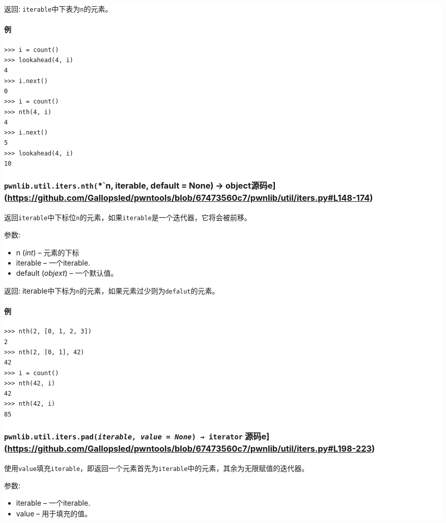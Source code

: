 返回:	`iterable`中下表为`n`的元素。

#### 例

```shell
>>> i = count()
>>> lookahead(4, i)
4
>>> i.next()
0
>>> i = count()
>>> nth(4, i)
4
>>> i.next()
5
>>> lookahead(4, i)
10
```

### `pwnlib.util.iters.nth(`*`n, iterable, default = None) → object源码e](https://github.com/Gallopsled/pwntools/blob/67473560c7/pwnlib/util/iters.py#L148-174)

返回`iterable`中下标位`n`的元素，如果`iterable`是一个迭代器，它将会被前移。

参数:	
* n (*int*) – 元素的下标
* iterable – 一个iterable.
* default (*objext*) – 一个默认值。

返回:	
iterable中下标为`n`的元素，如果元素过少则为`defalut`的元素。

#### 例

```shell
>>> nth(2, [0, 1, 2, 3])
2
>>> nth(2, [0, 1], 42)
42
>>> i = count()
>>> nth(42, i)
42
>>> nth(42, i)
85
```

### `pwnlib.util.iters.pad(`*`iterable, value = None`*`) → iterator` 源码e](https://github.com/Gallopsled/pwntools/blob/67473560c7/pwnlib/util/iters.py#L198-223)

使用`value`填充`iterable`，即返回一个元素首先为`iterable`中的元素，其余为无限赋值的迭代器。

参数:	
* iterable – 一个iterable.
* value – 用于填充的值。
